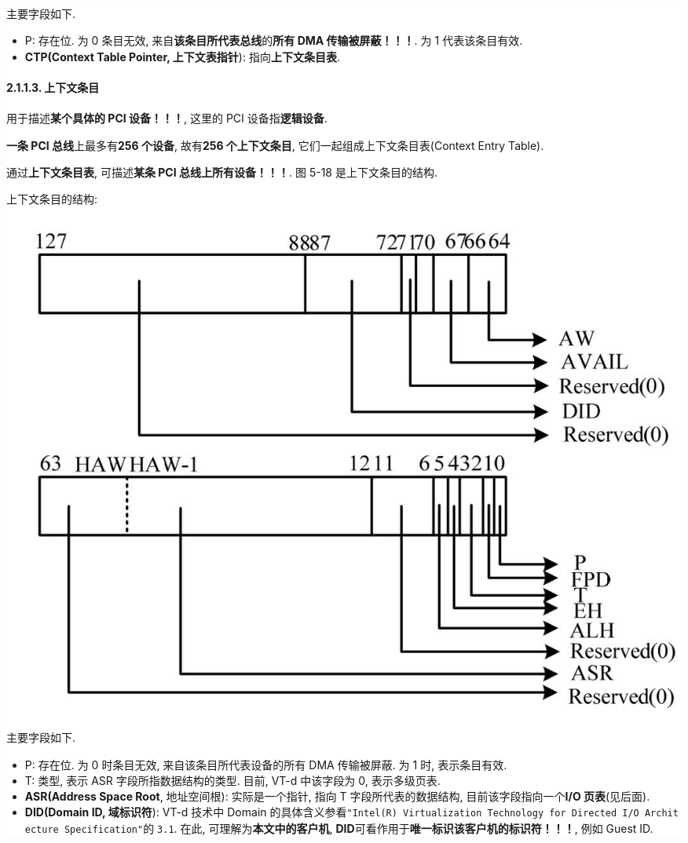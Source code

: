 主要字段如下.

- P: 存在位. 为 0 条目无效, 来自**该条目所代表总线**的**所有 DMA 传输被屏蔽！！！**. 为 1 代表该条目有效.
- **CTP(Context Table Pointer, 上下文表指针**): 指向**上下文条目表**.

#### 2.1.1.3. 上下文条目

用于描述**某个具体的 PCI 设备！！！**, 这里的 PCI 设备指**逻辑设备**.

**一条 PCI 总线**上最多有**256 个设备**, 故有**256 个上下文条目**, 它们一起组成上下文条目表(Context Entry Table).

通过**上下文条目表**, 可描述**某条 PCI 总线上所有设备！！！**. 图 5-18 是上下文条目的结构.

上下文条目的结构:

![2019-12-12-17-03-00.png](./images/2019-12-12-17-03-00.png)

主要字段如下.

- P: 存在位. 为 0 时条目无效, 来自该条目所代表设备的所有 DMA 传输被屏蔽. 为 1 时, 表示条目有效.
- T: 类型, 表示 ASR 字段所指数据结构的类型. 目前, VT-d 中该字段为 0, 表示多级页表.
- **ASR(Address Space Root**, 地址空间根): 实际是一个指针, 指向 T 字段所代表的数据结构, 目前该字段指向一个**I/O 页表**(见后面).
- **DID(Domain ID, 域标识符**): VT-d 技术中 Domain 的具体含义参看`"Intel(R) Virtualization Technology for Directed I/O Architecture Specification"`的 `3.1`. 在此, 可理解为**本文中的客户机**, **DID**可看作用于**唯一标识该客户机的标识符！！！**, 例如 Guest ID.
